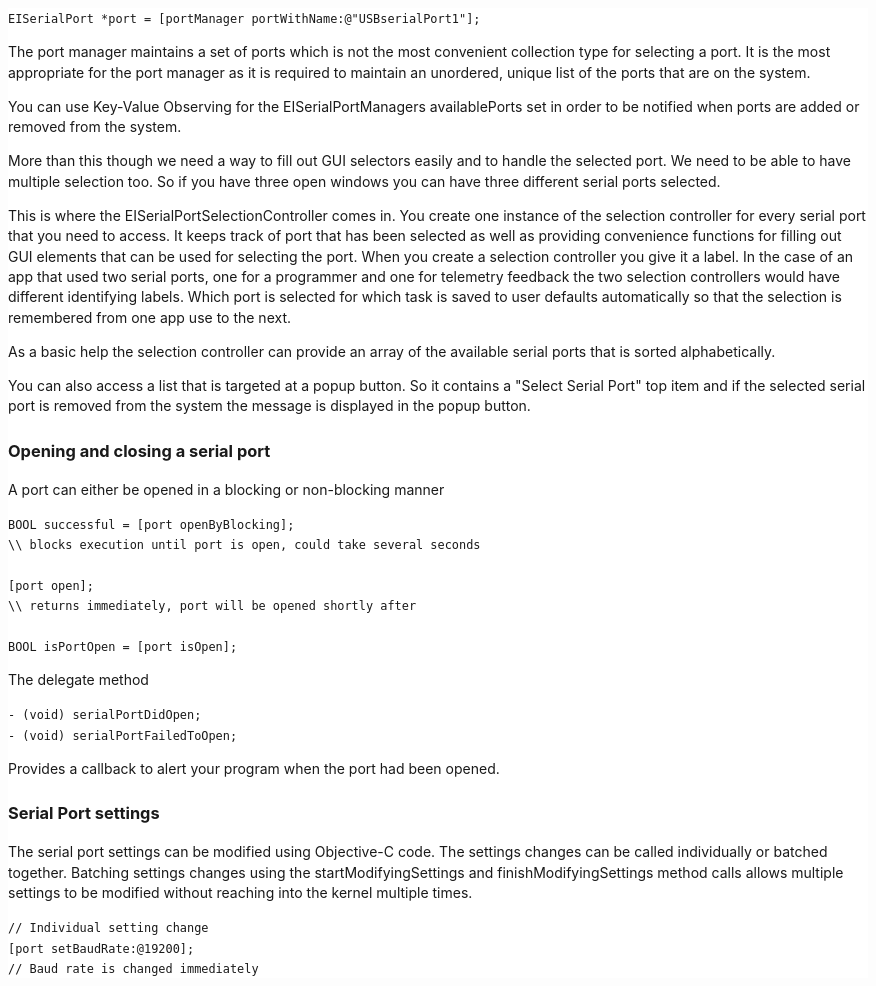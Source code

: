 	EISerialPort *port = [portManager portWithName:@"USBserialPort1"];

The port manager maintains a set of ports which is not the most convenient collection type for selecting a port. It is the most appropriate for the port manager as it is required to maintain an unordered, unique list of the ports that are on the system.

You can use Key-Value Observing for the EISerialPortManagers availablePorts set in order to be notified when ports are added or removed from the system.

More than this though we need a way to fill out GUI selectors easily and to handle the selected port. We need to be able to have multiple selection too. So if you have three open windows you can have three different serial ports selected.

This is where the EISerialPortSelectionController comes in. You create one instance of the selection controller for every serial port that you need to access. It keeps track of port that has been selected as well as providing convenience functions for filling out GUI elements that can be used for selecting the port. When you create a selection controller you give it a label. In the case of an app that used two serial ports, one for a programmer and one for telemetry feedback the two selection controllers would have different identifying labels. Which port is selected for which task is saved to user defaults automatically so that the selection is remembered from one app use to the next.

As a basic help the selection controller can provide an array of the available serial ports that is sorted alphabetically.

You can also access a list that is targeted at a popup button. So it contains a "Select Serial Port" top item and if the selected serial port is removed from the system the message is displayed in the popup button.

### Opening and closing a serial port

A port can either be opened in a blocking or non-blocking manner

    BOOL successful = [port openByBlocking]; 
    \\ blocks execution until port is open, could take several seconds
    
    [port open];           
    \\ returns immediately, port will be opened shortly after
    
	BOOL isPortOpen = [port isOpen];

The delegate method

    - (void) serialPortDidOpen;
    - (void) serialPortFailedToOpen;
   
Provides a callback to alert your program when the port had been opened.


### Serial Port settings
The serial port settings can be modified using Objective-C code. The settings changes can be called individually or batched together. Batching settings changes using the startModifyingSettings and finishModifyingSettings method calls allows multiple settings to be modified without reaching into the kernel multiple times.

	// Individual setting change
	[port setBaudRate:@19200];
	// Baud rate is changed immediately
